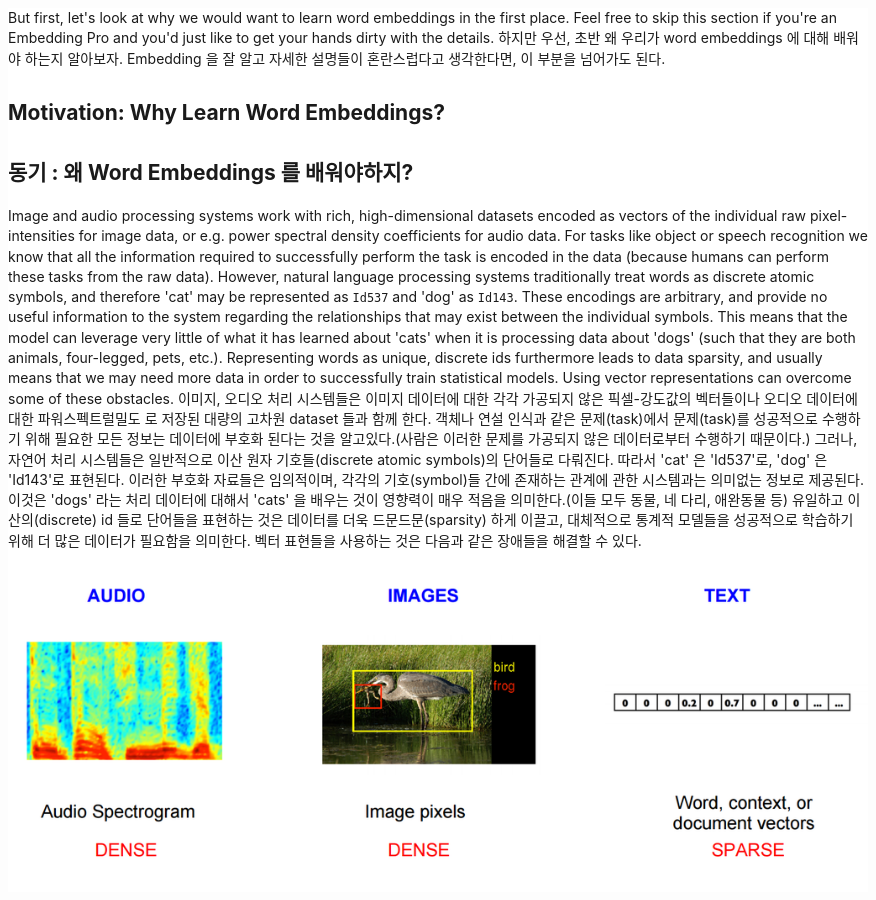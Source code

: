 But first, let's look at why we would want to learn word embeddings in the first
place. Feel free to skip this section if you're an Embedding Pro and you'd just
like to get your hands dirty with the details.
하지만 우선, 초반 왜 우리가 word embeddings 에 대해 배워야 하는지 알아보자. Embedding 을 잘 알고 자세한 설명들이 혼란스럽다고 생각한다면, 이 부분을 넘어가도 된다.

## Motivation: Why Learn Word Embeddings?
## 동기 : 왜 Word Embeddings 를 배워야하지?

Image and audio processing systems work with rich, high-dimensional datasets
encoded as vectors of the individual raw pixel-intensities for image data, or
e.g. power spectral density coefficients for audio data. For tasks like object
or speech recognition we know that all the information required to successfully
perform the task is encoded in the data (because humans can perform these tasks
from the raw data).  However, natural language processing systems traditionally
treat words as discrete atomic symbols, and therefore 'cat' may be represented
as  `Id537` and 'dog' as `Id143`.  These encodings are arbitrary, and provide
no useful information to the system regarding the relationships that may exist
between the individual symbols. This means that the model can leverage
very little of what it has learned about 'cats' when it is processing data about
'dogs' (such that they are both animals, four-legged, pets, etc.). Representing
words as unique, discrete ids furthermore leads to data sparsity, and usually
means that we may need more data in order to successfully train statistical
models.  Using vector representations can overcome some of these obstacles.
이미지, 오디오 처리 시스템들은 이미지 데이터에 대한 각각 가공되지 않은 픽셀-강도값의 벡터들이나 오디오 데이터에 대한 파워스펙트럴밀도 로 저장된 대량의 고차원 dataset 들과 함께 한다. 객체나 연설 인식과 같은 문제(task)에서 문제(task)를 성공적으로 수행하기 위해 필요한 모든 정보는 데이터에 부호화 된다는 것을 알고있다.(사람은 이러한 문제를 가공되지 않은 데이터로부터 수행하기 때문이다.) 그러나, 자연어 처리 시스템들은 일반적으로 이산 원자 기호들(discrete atomic symbols)의 단어들로 다뤄진다. 따라서 'cat' 은 'Id537'로, 'dog' 은 'Id143'로 표현된다. 이러한 부호화 자료들은 임의적이며, 각각의 기호(symbol)들 간에 존재하는 관계에 관한 시스템과는 의미없는 정보로 제공된다. 이것은 'dogs' 라는 처리 데이터에 대해서 'cats' 을 배우는 것이 영향력이 매우 적음을 의미한다.(이들 모두 동물, 네 다리, 애완동물 등) 유일하고 이산의(discrete) id 들로 단어들을 표현하는 것은 데이터를 더욱 드문드문(sparsity) 하게 이끌고, 대체적으로 통계적 모델들을 성공적으로 학습하기 위해 더 많은 데이터가 필요함을 의미한다. 벡터 표현들을 사용하는 것은 다음과 같은 장애들을 해결할 수 있다.

<div style="width:100%; margin:auto; margin-bottom:10px; margin-top:20px;">
<img style="width:100%" src="../../images/audio-image-text.png" alt>
</div>
